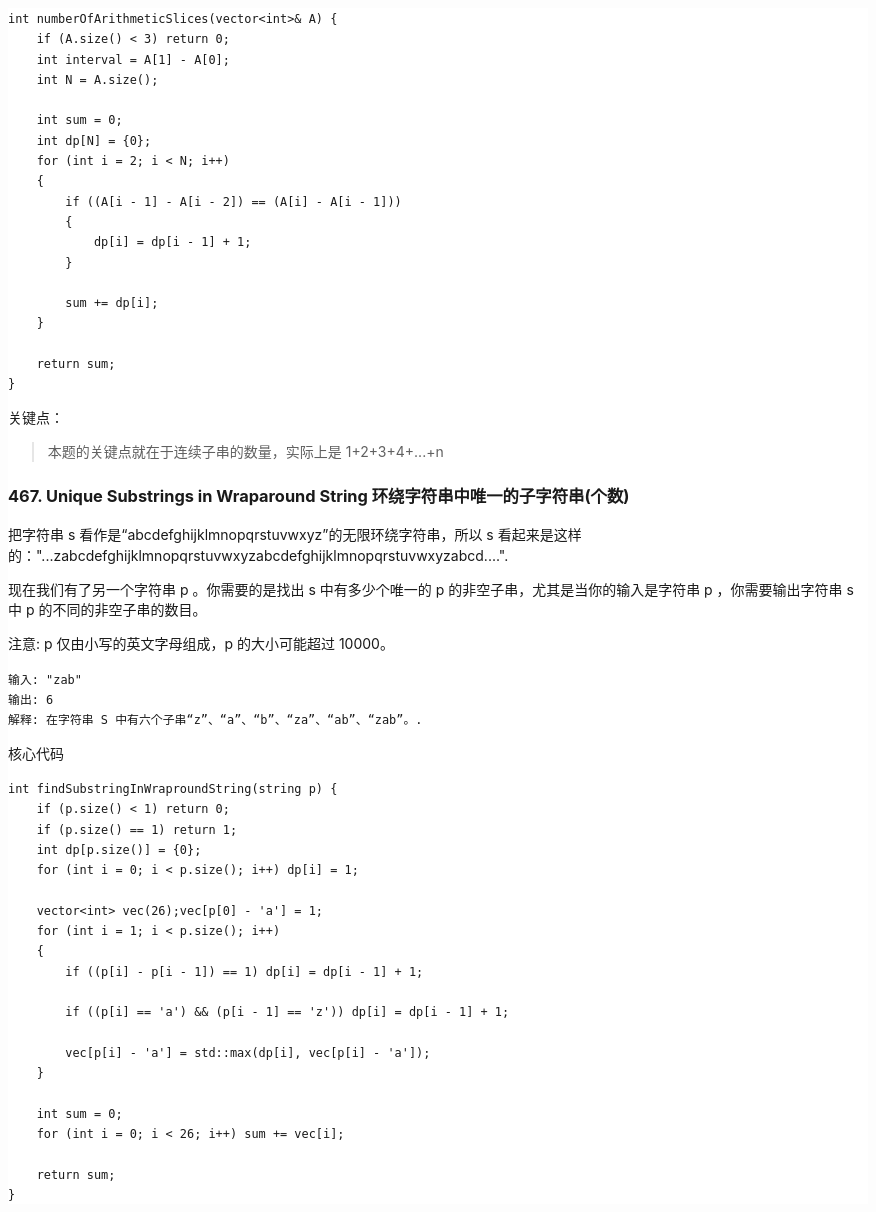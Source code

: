 ```
int numberOfArithmeticSlices(vector<int>& A) {
    if (A.size() < 3) return 0;
    int interval = A[1] - A[0];
    int N = A.size();
    
    int sum = 0;
    int dp[N] = {0};
    for (int i = 2; i < N; i++)
    {
        if ((A[i - 1] - A[i - 2]) == (A[i] - A[i - 1]))
        {
            dp[i] = dp[i - 1] + 1;
        }
        
        sum += dp[i];
    }
    
    return sum;
}
```

关键点：

> 本题的关键点就在于连续子串的数量，实际上是 1+2+3+4+...+n

### 467. Unique Substrings in Wraparound String 环绕字符串中唯一的子字符串(个数)

把字符串 s 看作是“abcdefghijklmnopqrstuvwxyz”的无限环绕字符串，所以 s 看起来是这样的："...zabcdefghijklmnopqrstuvwxyzabcdefghijklmnopqrstuvwxyzabcd....". 

现在我们有了另一个字符串 p 。你需要的是找出 s 中有多少个唯一的 p 的非空子串，尤其是当你的输入是字符串 p ，你需要输出字符串 s 中 p 的不同的非空子串的数目。 

注意: p 仅由小写的英文字母组成，p 的大小可能超过 10000。

```
输入: "zab"
输出: 6
解释: 在字符串 S 中有六个子串“z”、“a”、“b”、“za”、“ab”、“zab”。.

```

核心代码

```
int findSubstringInWraproundString(string p) {
    if (p.size() < 1) return 0;
    if (p.size() == 1) return 1;
    int dp[p.size()] = {0};
    for (int i = 0; i < p.size(); i++) dp[i] = 1;
    
    vector<int> vec(26);vec[p[0] - 'a'] = 1;
    for (int i = 1; i < p.size(); i++)
    {
        if ((p[i] - p[i - 1]) == 1) dp[i] = dp[i - 1] + 1;
        
        if ((p[i] == 'a') && (p[i - 1] == 'z')) dp[i] = dp[i - 1] + 1;
        
        vec[p[i] - 'a'] = std::max(dp[i], vec[p[i] - 'a']);
    }
    
    int sum = 0;
    for (int i = 0; i < 26; i++) sum += vec[i];
    
    return sum;
}

```